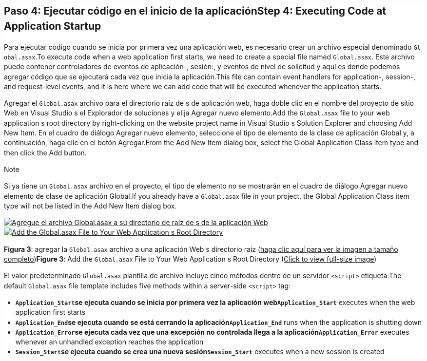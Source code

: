 
## <a name="step-4-executing-code-at-application-startup"></a><span data-ttu-id="eb6b8-194">Paso 4: Ejecutar código en el inicio de la aplicación</span><span class="sxs-lookup"><span data-stu-id="eb6b8-194">Step 4: Executing Code at Application Startup</span></span>

<span data-ttu-id="eb6b8-195">Para ejecutar código cuando se inicia por primera vez una aplicación web, es necesario crear un archivo especial denominado `Global.asax`.</span><span class="sxs-lookup"><span data-stu-id="eb6b8-195">To execute code when a web application first starts, we need to create a special file named `Global.asax`.</span></span> <span data-ttu-id="eb6b8-196">Este archivo puede contener controladores de eventos de aplicación-, sesión:, y eventos de nivel de solicitud y aquí es donde podemos agregar código que se ejecutará cada vez que inicia la aplicación.</span><span class="sxs-lookup"><span data-stu-id="eb6b8-196">This file can contain event handlers for application-, session-, and request-level events, and it is here where we can add code that will be executed whenever the application starts.</span></span>

<span data-ttu-id="eb6b8-197">Agregar el `Global.asax` archivo para el directorio raíz de s de aplicación web, haga doble clic en el nombre del proyecto de sitio Web en Visual Studio s el Explorador de soluciones y elija Agregar nuevo elemento.</span><span class="sxs-lookup"><span data-stu-id="eb6b8-197">Add the `Global.asax` file to your web application s root directory by right-clicking on the website project name in Visual Studio s Solution Explorer and choosing Add New Item.</span></span> <span data-ttu-id="eb6b8-198">En el cuadro de diálogo Agregar nuevo elemento, seleccione el tipo de elemento de la clase de aplicación Global y, a continuación, haga clic en el botón Agregar.</span><span class="sxs-lookup"><span data-stu-id="eb6b8-198">From the Add New Item dialog box, select the Global Application Class item type and then click the Add button.</span></span>

> [!NOTE]
> <span data-ttu-id="eb6b8-199">Si ya tiene un `Global.asax` archivo en el proyecto, el tipo de elemento no se mostrarán en el cuadro de diálogo Agregar nuevo elemento de clase de aplicación Global.</span><span class="sxs-lookup"><span data-stu-id="eb6b8-199">If you already have a `Global.asax` file in your project, the Global Application Class item type will not be listed in the Add New Item dialog box.</span></span>


<span data-ttu-id="eb6b8-200">[![Agregue el archivo Global.asax a su directorio de raíz de s de la aplicación Web](caching-data-at-application-startup-vb/_static/image4.png)](caching-data-at-application-startup-vb/_static/image3.png)</span><span class="sxs-lookup"><span data-stu-id="eb6b8-200">[![Add the Global.asax File to Your Web Application s Root Directory](caching-data-at-application-startup-vb/_static/image4.png)](caching-data-at-application-startup-vb/_static/image3.png)</span></span>

<span data-ttu-id="eb6b8-201">**Figura 3**: agregar la `Global.asax` archivo a una aplicación Web s directorio raíz ([haga clic aquí para ver la imagen a tamaño completo](caching-data-at-application-startup-vb/_static/image5.png))</span><span class="sxs-lookup"><span data-stu-id="eb6b8-201">**Figure 3**: Add the `Global.asax` File to Your Web Application s Root Directory ([Click to view full-size image](caching-data-at-application-startup-vb/_static/image5.png))</span></span>


<span data-ttu-id="eb6b8-202">El valor predeterminado `Global.asax` plantilla de archivo incluye cinco métodos dentro de un servidor `<script>` etiqueta:</span><span class="sxs-lookup"><span data-stu-id="eb6b8-202">The default `Global.asax` file template includes five methods within a server-side `<script>` tag:</span></span>

- <span data-ttu-id="eb6b8-203">**`Application_Start`**se ejecuta cuando se inicia por primera vez la aplicación web</span><span class="sxs-lookup"><span data-stu-id="eb6b8-203">**`Application_Start`** executes when the web application first starts</span></span>
- <span data-ttu-id="eb6b8-204">**`Application_End`**se ejecuta cuando se está cerrando la aplicación</span><span class="sxs-lookup"><span data-stu-id="eb6b8-204">**`Application_End`** runs when the application is shutting down</span></span>
- <span data-ttu-id="eb6b8-205">**`Application_Error`**se ejecuta cada vez que una excepción no controlada llega a la aplicación</span><span class="sxs-lookup"><span data-stu-id="eb6b8-205">**`Application_Error`** executes whenever an unhandled exception reaches the application</span></span>
- <span data-ttu-id="eb6b8-206">**`Session_Start`**se ejecuta cuando se crea una nueva sesión</span><span class="sxs-lookup"><span data-stu-id="eb6b8-206">**`Session_Start`** executes when a new session is created</span></span>